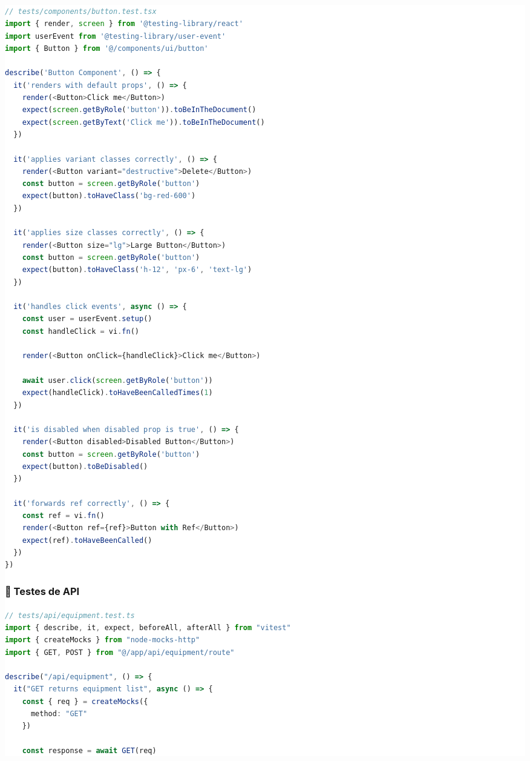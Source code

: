 ```typescript
// tests/components/button.test.tsx
import { render, screen } from '@testing-library/react'
import userEvent from '@testing-library/user-event'
import { Button } from '@/components/ui/button'

describe('Button Component', () => {
  it('renders with default props', () => {
    render(<Button>Click me</Button>)
    expect(screen.getByRole('button')).toBeInTheDocument()
    expect(screen.getByText('Click me')).toBeInTheDocument()
  })

  it('applies variant classes correctly', () => {
    render(<Button variant="destructive">Delete</Button>)
    const button = screen.getByRole('button')
    expect(button).toHaveClass('bg-red-600')
  })

  it('applies size classes correctly', () => {
    render(<Button size="lg">Large Button</Button>)
    const button = screen.getByRole('button')
    expect(button).toHaveClass('h-12', 'px-6', 'text-lg')
  })

  it('handles click events', async () => {
    const user = userEvent.setup()
    const handleClick = vi.fn()

    render(<Button onClick={handleClick}>Click me</Button>)

    await user.click(screen.getByRole('button'))
    expect(handleClick).toHaveBeenCalledTimes(1)
  })

  it('is disabled when disabled prop is true', () => {
    render(<Button disabled>Disabled Button</Button>)
    const button = screen.getByRole('button')
    expect(button).toBeDisabled()
  })

  it('forwards ref correctly', () => {
    const ref = vi.fn()
    render(<Button ref={ref}>Button with Ref</Button>)
    expect(ref).toHaveBeenCalled()
  })
})
```

### 🔧 Testes de API

```typescript
// tests/api/equipment.test.ts
import { describe, it, expect, beforeAll, afterAll } from "vitest"
import { createMocks } from "node-mocks-http"
import { GET, POST } from "@/app/api/equipment/route"

describe("/api/equipment", () => {
  it("GET returns equipment list", async () => {
    const { req } = createMocks({
      method: "GET"
    })

    const response = await GET(req)
```